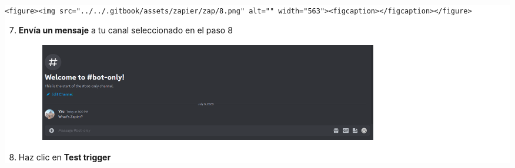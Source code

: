     <figure><img src="../../.gitbook/assets/zapier/zap/8.png" alt="" width="563"><figcaption></figcaption></figure>
7.  **Envía un mensaje** a tu canal seleccionado en el paso 8

    <figure><img src="../../.gitbook/assets/zapier/zap/9.png" alt="" width="563"><figcaption></figcaption></figure>
8.  Haz clic en **Test trigger**
